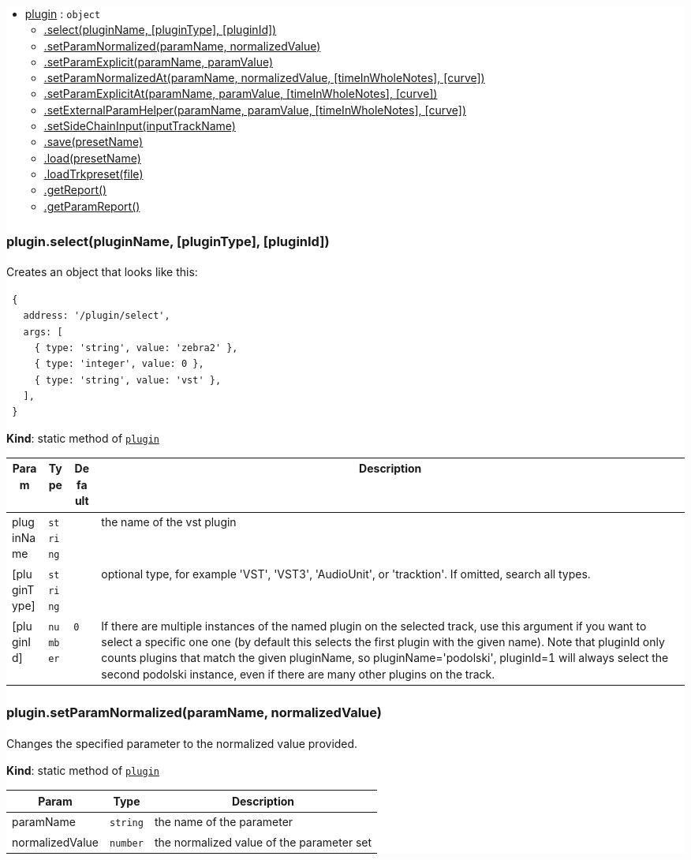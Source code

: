 * [plugin](#plugin) : <code>object</code>
    * [.select(pluginName, [pluginType], [pluginId])](#plugin.select)
    * [.setParamNormalized(paramName, normalizedValue)](#plugin.setParamNormalized)
    * [.setParamExplicit(paramName, paramValue)](#plugin.setParamExplicit)
    * [.setParamNormalizedAt(paramName, normalizedValue, [timeInWholeNotes], [curve])](#plugin.setParamNormalizedAt)
    * [.setParamExplicitAt(paramName, paramValue, [timeInWholeNotes], [curve])](#plugin.setParamExplicitAt)
    * [.setExternalParamHelper(paramName, paramValue, [timeInWholeNotes], [curve])](#plugin.setExternalParamHelper)
    * [.setSideChainInput(inputTrackName)](#plugin.setSideChainInput)
    * [.save(presetName)](#plugin.save)
    * [.load(presetName)](#plugin.load)
    * [.loadTrkpreset(file)](#plugin.loadTrkpreset)
    * [.getReport()](#plugin.getReport)
    * [.getParamReport()](#plugin.getParamReport)

<a name="plugin.select"></a>

### plugin.select(pluginName, [pluginType], [pluginId])
Creates an object that looks like this:
```
 {
   address: '/plugin/select',
   args: [
     { type: 'string', value: 'zebra2' },
     { type: 'integer', value: 0 },
     { type: 'string', value: 'vst' },
   ],
 }
```

**Kind**: static method of [<code>plugin</code>](#plugin)  

| Param | Type | Default | Description |
| --- | --- | --- | --- |
| pluginName | <code>string</code> |  | the name of the vst plugin |
| [pluginType] | <code>string</code> |  | optional type, for example 'VST', 'VST3',        'AudioUnit', or 'tracktion'. If omitted, search all types. |
| [pluginId] | <code>number</code> | <code>0</code> | If there are multiple instances of the named    plugin on the selected track, use this argument if you want to select a    specific one one (by default this selects the first plugin with the    given name). Note that pluginId only counts plugins that match the given    pluginName, so pluginName='podolski', pluginId=1 will always select the    second podolski instance, even if there are many other plugins on the    track. |

<a name="plugin.setParamNormalized"></a>

### plugin.setParamNormalized(paramName, normalizedValue)
Changes the specified parameter to the normalized value provided.

**Kind**: static method of [<code>plugin</code>](#plugin)  

| Param | Type | Description |
| --- | --- | --- |
| paramName | <code>string</code> | the name of the parameter |
| normalizedValue | <code>number</code> | the normalized value of the parameter set |
